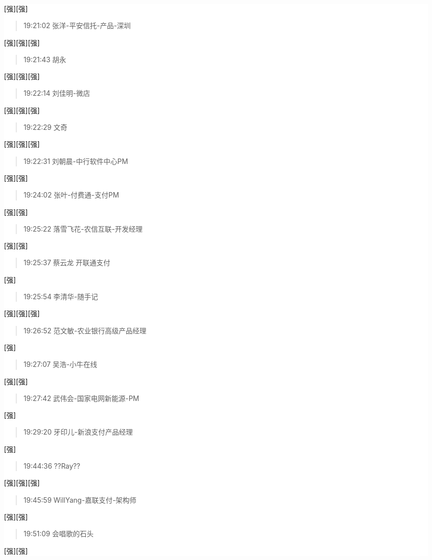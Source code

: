 [强][强]  
   
> 19:21:02  张洋-平安信托-产品-深圳  
   
[强][强][强]  
   
> 19:21:43  胡永  
   
[强][强][强]  
   
> 19:22:14  刘佳明-微店  
   
[强][强][强]  
   
> 19:22:29  文奇  
   
[强][强][强]  
   
> 19:22:31  刘朝晨-中行软件中心PM  
   
[强][强]  
   
> 19:24:02  张叶-付费通-支付PM  
   
[强][强]  
   
> 19:25:22  落雪飞花-农信互联-开发经理  
   
[强][强]  
   
> 19:25:37  蔡云龙 开联通支付  
   
[强]  
   
> 19:25:54  李清华-随手记  
   
[强][强][强]  
   
> 19:26:52  范文敏-农业银行高级产品经理  
   
[强]  
   
> 19:27:07  吴浩-小牛在线  
   
[强][强]  
   
> 19:27:42  武伟会-国家电网新能源-PM  
   
[强]  
   
> 19:29:20  牙印儿-新浪支付产品经理  
   
[强]  
   
> 19:44:36  ??Ray??  
   
[强][强][强]  
   
> 19:45:59  WillYang-嘉联支付-架构师  
   
[强][强]  
   
> 19:51:09  会唱歌的石头  
   
[强][强]  
   